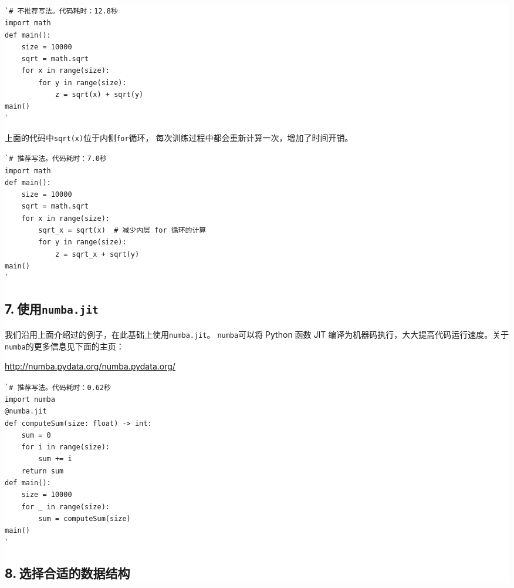 ```
`# 不推荐写法。代码耗时：12.8秒
import math
def main():
    size = 10000
    sqrt = math.sqrt
    for x in range(size):
        for y in range(size):
            z = sqrt(x) + sqrt(y)
main() 
`
```

上面的代码中`sqrt(x)`位于内侧`for`循环， 每次训练过程中都会重新计算一次，增加了时间开销。

```
`# 推荐写法。代码耗时：7.0秒
import math
def main():
    size = 10000
    sqrt = math.sqrt
    for x in range(size):
        sqrt_x = sqrt(x)  # 减少内层 for 循环的计算
        for y in range(size):
            z = sqrt_x + sqrt(y)
main() 
`
```

## **7\. 使用`numba.jit`**

我们沿用上面介绍过的例子，在此基础上使用`numba.jit`。 `numba`可以将 Python 函数 JIT 编译为机器码执行，大大提高代码运行速度。关于`numba`的更多信息见下面的主页：

http://numba.pydata.org/numba.pydata.org/

```
`# 推荐写法。代码耗时：0.62秒
import numba
@numba.jit
def computeSum(size: float) -> int:
    sum = 0
    for i in range(size):
        sum += i
    return sum
def main():
    size = 10000
    for _ in range(size):
        sum = computeSum(size)
main()
`
```

## **8\. 选择合适的数据结构**

